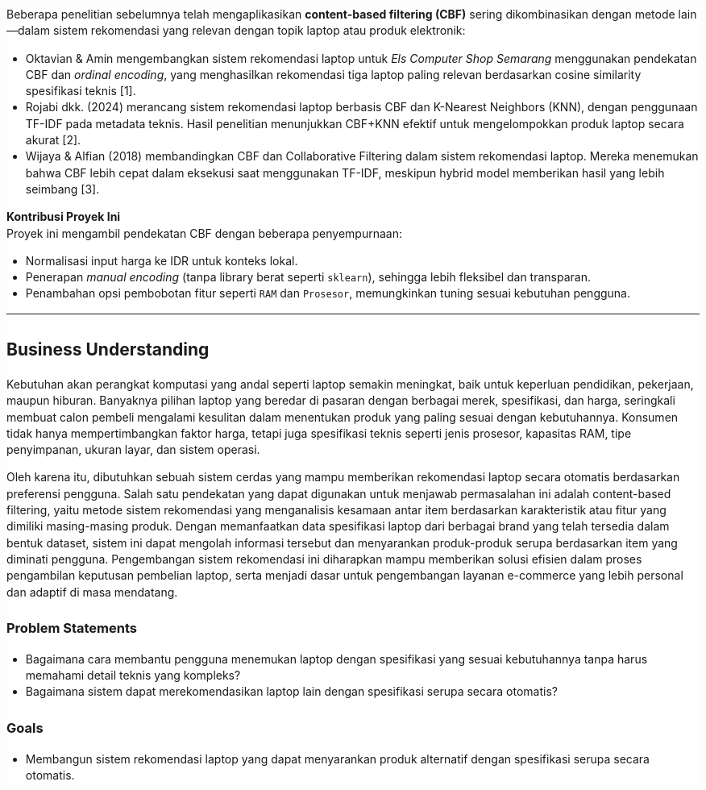 Beberapa penelitian sebelumnya telah mengaplikasikan **content-based filtering (CBF)** sering dikombinasikan dengan metode lain—dalam sistem rekomendasi yang relevan dengan topik laptop atau produk elektronik:

- Oktavian & Amin mengembangkan sistem rekomendasi laptop untuk *Els Computer Shop Semarang* menggunakan pendekatan CBF dan *ordinal encoding*, yang menghasilkan rekomendasi tiga laptop paling relevan berdasarkan cosine similarity spesifikasi teknis [1].
- Rojabi dkk. (2024) merancang sistem rekomendasi laptop berbasis CBF dan K-Nearest Neighbors (KNN), dengan penggunaan TF-IDF pada metadata teknis. Hasil penelitian menunjukkan CBF+KNN efektif untuk mengelompokkan produk laptop secara akurat [2].
- Wijaya & Alfian (2018) membandingkan CBF dan Collaborative Filtering dalam sistem rekomendasi laptop. Mereka menemukan bahwa CBF lebih cepat dalam eksekusi saat menggunakan TF-IDF, meskipun hybrid model memberikan hasil yang lebih seimbang [3].

**Kontribusi Proyek Ini**  
Proyek ini mengambil pendekatan CBF dengan beberapa penyempurnaan:
- Normalisasi input harga ke IDR untuk konteks lokal.
- Penerapan *manual encoding* (tanpa library berat seperti `sklearn`), sehingga lebih fleksibel dan transparan.
- Penambahan opsi pembobotan fitur seperti `RAM` dan `Prosesor`, memungkinkan tuning sesuai kebutuhan pengguna.

---

## Business Understanding

Kebutuhan akan perangkat komputasi yang andal seperti laptop semakin meningkat, baik untuk keperluan pendidikan, pekerjaan, maupun hiburan. Banyaknya pilihan laptop yang beredar di pasaran dengan berbagai merek, spesifikasi, dan harga, seringkali membuat calon pembeli mengalami kesulitan dalam menentukan produk yang paling sesuai dengan kebutuhannya. Konsumen tidak hanya mempertimbangkan faktor harga, tetapi juga spesifikasi teknis seperti jenis prosesor, kapasitas RAM, tipe penyimpanan, ukuran layar, dan sistem operasi. 

Oleh karena itu, dibutuhkan sebuah sistem cerdas yang mampu memberikan rekomendasi laptop secara otomatis berdasarkan preferensi pengguna. Salah satu pendekatan yang dapat digunakan untuk menjawab permasalahan ini adalah content-based filtering, yaitu metode sistem rekomendasi yang menganalisis kesamaan antar item berdasarkan karakteristik atau fitur yang dimiliki masing-masing produk. Dengan memanfaatkan data spesifikasi laptop dari berbagai brand yang telah tersedia dalam bentuk dataset, sistem ini dapat mengolah informasi tersebut dan menyarankan produk-produk serupa berdasarkan item yang diminati pengguna. Pengembangan sistem rekomendasi ini diharapkan mampu memberikan solusi efisien dalam proses pengambilan keputusan pembelian laptop, serta menjadi dasar untuk pengembangan layanan e-commerce yang lebih personal dan adaptif di masa mendatang.

### Problem Statements
- Bagaimana cara membantu pengguna menemukan laptop dengan spesifikasi yang sesuai kebutuhannya tanpa harus memahami detail teknis yang kompleks?
- Bagaimana sistem dapat merekomendasikan laptop lain dengan spesifikasi serupa secara otomatis?

### Goals
- Membangun sistem rekomendasi laptop yang dapat menyarankan produk alternatif dengan spesifikasi serupa secara otomatis.
